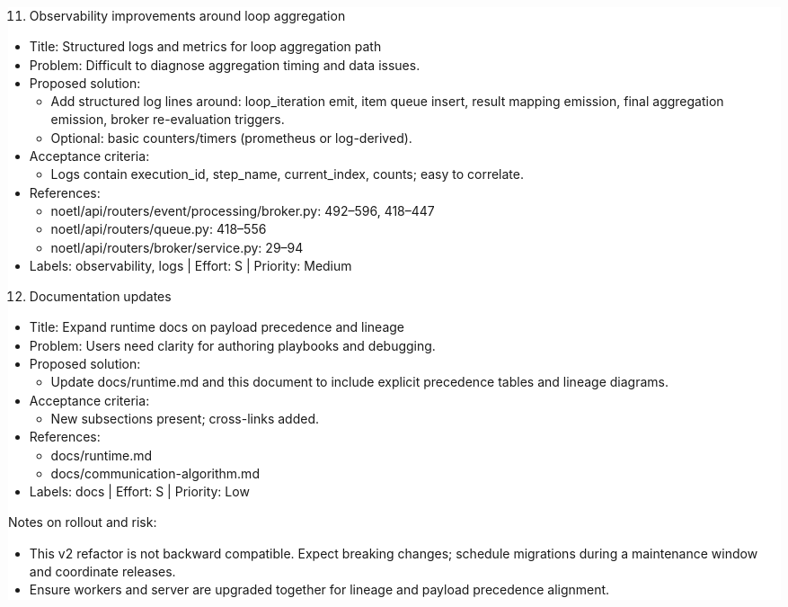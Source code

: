 11) Observability improvements around loop aggregation
- Title: Structured logs and metrics for loop aggregation path
- Problem: Difficult to diagnose aggregation timing and data issues.
- Proposed solution:
  - Add structured log lines around: loop_iteration emit, item queue insert, result mapping emission, final aggregation emission, broker re-evaluation triggers.
  - Optional: basic counters/timers (prometheus or log-derived).
- Acceptance criteria:
  - Logs contain execution_id, step_name, current_index, counts; easy to correlate.
- References:
  - noetl/api/routers/event/processing/broker.py: 492–596, 418–447
  - noetl/api/routers/queue.py: 418–556
  - noetl/api/routers/broker/service.py: 29–94
- Labels: observability, logs | Effort: S | Priority: Medium

12) Documentation updates
- Title: Expand runtime docs on payload precedence and lineage
- Problem: Users need clarity for authoring playbooks and debugging.
- Proposed solution:
  - Update docs/runtime.md and this document to include explicit precedence tables and lineage diagrams.
- Acceptance criteria:
  - New subsections present; cross-links added.
- References:
  - docs/runtime.md
  - docs/communication-algorithm.md
- Labels: docs | Effort: S | Priority: Low

Notes on rollout and risk:
- This v2 refactor is not backward compatible. Expect breaking changes; schedule migrations during a maintenance window and coordinate releases.
- Ensure workers and server are upgraded together for lineage and payload precedence alignment.


